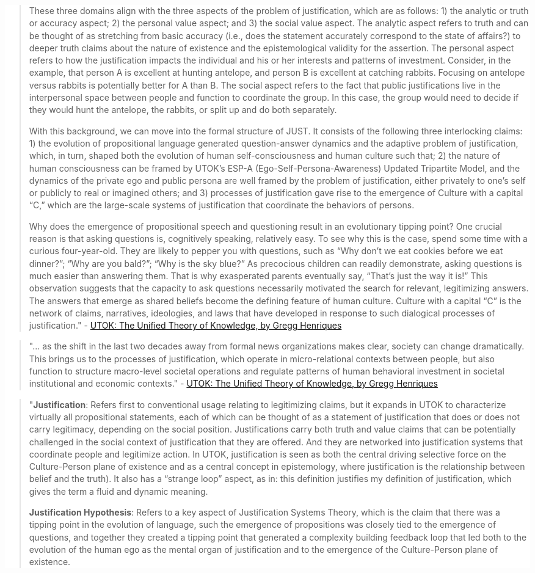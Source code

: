 > These three domains align with the three aspects of the problem of justification, which are as follows: 1) the analytic or truth or accuracy aspect; 2) the personal value aspect; and 3) the social value aspect. The analytic aspect refers to truth and can be thought of as stretching from basic accuracy (i.e., does the statement accurately correspond to the state of affairs?) to deeper truth claims about the nature of existence and the epistemological validity for the assertion. The personal aspect refers to how the justification impacts the individual and his or her interests and patterns of investment. Consider, in the example, that person A is excellent at hunting antelope, and person B is excellent at catching rabbits. Focusing on antelope versus rabbits is potentially better for A than B. The social aspect refers to the fact that public justifications live in the interpersonal space between people and function to coordinate the group. In this case, the group would need to decide if they would hunt the antelope, the rabbits, or split up and do both separately.
>
> With this background, we can move into the formal structure of JUST. It consists of the following three interlocking claims: 1) the evolution of propositional language generated question-answer dynamics and the adaptive problem of justification, which, in turn, shaped both the evolution of human self-consciousness and human culture such that; 2) the nature of human consciousness can be framed by UTOK’s ESP-A (Ego-Self-Persona-Awareness) Updated Tripartite Model, and the dynamics of the private ego and public persona are well framed by the problem of justification, either privately to one’s self or publicly to real or imagined others; and 3) processes of justification gave rise to the emergence of Culture with a capital “C,” which are the large-scale systems of justification that coordinate the behaviors of persons.
>
> Why does the emergence of propositional speech and questioning result in an evolutionary tipping point? One crucial reason is that asking questions is, cognitively speaking, relatively easy. To see why this is the case, spend some time with a curious four-year-old. They are likely to pepper you with questions, such as “Why don’t we eat cookies before we eat dinner?”; “Why are you bald?”; “Why is the sky blue?” As precocious children can readily demonstrate, asking questions is much easier than answering them. That is why exasperated parents eventually say, “That’s just the way it is!” This observation suggests that the capacity to ask questions necessarily motivated the search for relevant, legitimizing answers. The answers that emerge as shared beliefs become the defining feature of human culture. Culture with a capital “C” is the network of claims, narratives, ideologies, and laws that have developed in response to such dialogical processes of justification." - [UTOK: The Unified Theory of Knowledge, by Gregg Henriques](https://www.goodreads.com/book/show/219729081-utok)

> "... as the shift in the last two decades away from formal news organizations makes clear, society can change dramatically. This brings us to the processes of justification, which operate in micro-relational contexts between people, but also function to structure macro-level societal operations and regulate patterns of human behavioral investment in societal institutional and economic contexts." - [UTOK: The Unified Theory of Knowledge, by Gregg Henriques](https://www.goodreads.com/book/show/219729081-utok)


> "**Justification**: Refers first to conventional usage relating to legitimizing claims, but it expands in UTOK to characterize virtually all propositional statements, each of which can be thought of as a statement of justification that does or does not carry legitimacy, depending on the social position. Justifications carry both truth and value claims that can be potentially challenged in the social context of justification that they are offered. And they are networked into justification systems that coordinate people and legitimize action. In UTOK, justification is seen as both the central driving selective force on the Culture-Person plane of existence and as a central concept in epistemology, where justification is the relationship between belief and the truth). It also has a “strange loop” aspect, as in: this definition justifies my definition of justification, which gives the term a fluid and dynamic meaning.
>
> **Justification Hypothesis**: Refers to a key aspect of Justification Systems Theory, which is the claim that there was a tipping point in the evolution of language, such the emergence of propositions was closely tied to the emergence of questions, and together they created a tipping point that generated a complexity building feedback loop that led both to the evolution of the human ego as the mental organ of justification and to the emergence of the Culture-Person plane of existence.
>